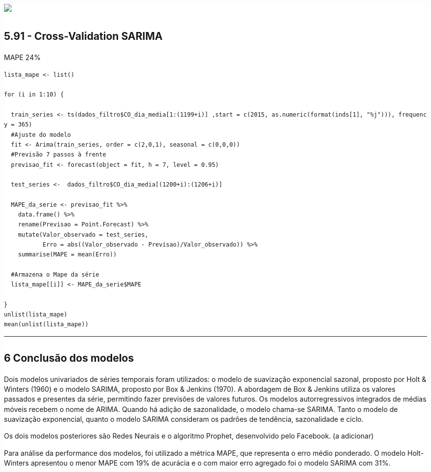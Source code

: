 ![](https://github.com/guilhermeagsouza/Projetos/blob/master/tabela_sarima.png)

## 5.91 - Cross-Validation SARIMA
MAPE 24%

```{r}
lista_mape <- list()

for (i in 1:10) {
  
  train_series <- ts(dados_filtro$CO_dia_media[1:(1199+i)] ,start = c(2015, as.numeric(format(inds[1], "%j"))), frequency = 365)
  #Ajuste do modelo
  fit <- Arima(train_series, order = c(2,0,1), seasonal = c(0,0,0))
  #Previsão 7 passos à frente
  previsao_fit <- forecast(object = fit, h = 7, level = 0.95)
  
  test_series <-  dados_filtro$CO_dia_media[(1200+i):(1206+i)]
  
  MAPE_da_serie <- previsao_fit %>% 
    data.frame() %>% 
    rename(Previsao = Point.Forecast) %>% 
    mutate(Valor_observado = test_series,
           Erro = abs((Valor_observado - Previsao)/Valor_observado)) %>% 
    summarise(MAPE = mean(Erro))
  
  #Armazena o Mape da série
  lista_mape[[i]] <- MAPE_da_serie$MAPE
  
}
unlist(lista_mape)
mean(unlist(lista_mape))

```

------------------------------

## 6 Conclusão dos modelos
Dois modelos univariados de séries temporais foram utilizados: o modelo de suavização exponencial sazonal, proposto por Holt & Winters (1960) e o modelo SARIMA, proposto por Box & Jenkins (1970). A abordagem de Box & Jenkins utiliza os valores passados e presentes da série, permitindo fazer previsões de valores futuros. Os modelos autorregressivos integrados de médias móveis recebem o nome de ARIMA. Quando há adição de sazonalidade, o modelo chama-se SARIMA. Tanto o modelo de suavização exponencial, quanto o modelo SARIMA consideram os padrões de tendência, sazonalidade e ciclo.

Os dois modelos posteriores são Redes Neurais e o algoritmo Prophet, desenvolvido pelo Facebook. (a adicionar)

Para análise da performance dos modelos, foi utilizado a métrica MAPE, que representa o erro médio ponderado. O modelo Holt-Winters apresentou o menor MAPE com 19% de acurácia e o com maior erro agregado foi o modelo SARIMA com 31%.
